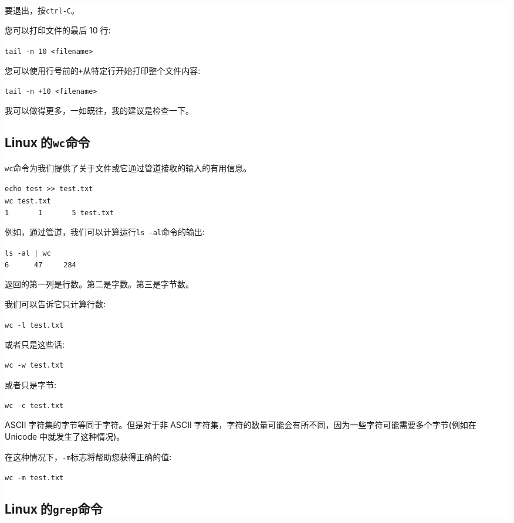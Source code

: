 要退出，按`ctrl-C`。

您可以打印文件的最后 10 行:

```
tail -n 10 <filename> 
```

您可以使用行号前的`+`从特定行开始打印整个文件内容:

```
tail -n +10 <filename> 
```

我可以做得更多，一如既往，我的建议是检查一下。

## Linux 的`wc`命令

`wc`命令为我们提供了关于文件或它通过管道接收的输入的有用信息。

```
echo test >> test.txt
wc test.txt
1       1       5 test.txt 
```

例如，通过管道，我们可以计算运行`ls -al`命令的输出:

```
ls -al | wc
6      47     284 
```

返回的第一列是行数。第二是字数。第三是字节数。

我们可以告诉它只计算行数:

```
wc -l test.txt 
```

或者只是这些话:

```
wc -w test.txt 
```

或者只是字节:

```
wc -c test.txt 
```

ASCII 字符集的字节等同于字符。但是对于非 ASCII 字符集，字符的数量可能会有所不同，因为一些字符可能需要多个字节(例如在 Unicode 中就发生了这种情况)。

在这种情况下，`-m`标志将帮助您获得正确的值:

```
wc -m test.txt 
```

## Linux 的`grep`命令
